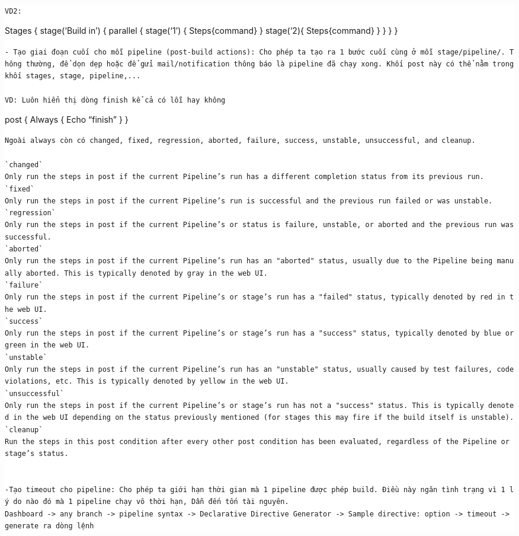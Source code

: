 ```
VD2:
```
Stages {
	stage(‘Build in’) {
		parallel {
			stage(‘1’) {
				Steps{command}
			}
			stage(‘2){
				Steps{command}
			}
		}
	}
}
```
- Tạo giai đoạn cuối cho mỗi pipeline (post-build actions): Cho phép ta tạo ra 1 bước cuối cùng ở mỗi stage/pipeline/. Thông thường, để dọn dẹp hoặc để gửi mail/notification thông báo là pipeline đã chạy xong. Khối post này có thể nằm trong khối stages, stage, pipeline,...

VD: Luôn hiển thị dòng finish kể cả có lỗi hay không
```
post {
	Always {
		Echo “finish”
	}
}
```
Ngoài always còn có changed, fixed, regression, aborted, failure, success, unstable, unsuccessful, and cleanup.  

`changed`  
Only run the steps in post if the current Pipeline’s run has a different completion status from its previous run.  
`fixed`  
Only run the steps in post if the current Pipeline’s run is successful and the previous run failed or was unstable.  
`regression`  
Only run the steps in post if the current Pipeline’s or status is failure, unstable, or aborted and the previous run was successful.  
`aborted`  
Only run the steps in post if the current Pipeline’s run has an "aborted" status, usually due to the Pipeline being manually aborted. This is typically denoted by gray in the web UI.  
`failure`  
Only run the steps in post if the current Pipeline’s or stage’s run has a "failed" status, typically denoted by red in the web UI.  
`success`  
Only run the steps in post if the current Pipeline’s or stage’s run has a "success" status, typically denoted by blue or green in the web UI.  
`unstable`  
Only run the steps in post if the current Pipeline’s run has an "unstable" status, usually caused by test failures, code violations, etc. This is typically denoted by yellow in the web UI.  
`unsuccessful`  
Only run the steps in post if the current Pipeline’s or stage’s run has not a "success" status. This is typically denoted in the web UI depending on the status previously mentioned (for stages this may fire if the build itself is unstable).  
`cleanup`  
Run the steps in this post condition after every other post condition has been evaluated, regardless of the Pipeline or stage’s status.  


-Tạo timeout cho pipeline: Cho phép ta giới hạn thời gian mà 1 pipeline được phép build. Điều này ngăn tình trạng vì 1 lý do nào đó mà 1 pipeline chạy vô thời hạn, Dẫn đến tốn tài nguyên.
Dashboard -> any branch -> pipeline syntax -> Declarative Directive Generator -> Sample directive: option -> timeout -> generate ra dòng lệnh
```